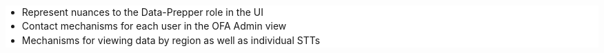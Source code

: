 - Represent nuances to the Data-Prepper role in the UI
- Contact mechanisms for each user in the OFA Admin view
- Mechanisms for viewing data by region as well as individual STTs